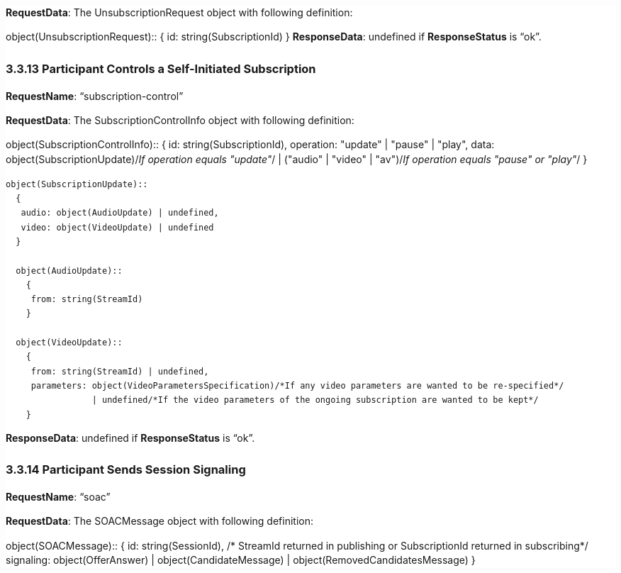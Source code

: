 **RequestData**: The UnsubscriptionRequest object with following definition:

  object(UnsubscriptionRequest)::
    {
     id: string(SubscriptionId)
    }
**ResponseData**: undefined if **ResponseStatus** is “ok”.
### 3.3.13 Participant Controls a Self-Initiated Subscription
**RequestName**: “subscription-control”<br>

**RequestData**: The SubscriptionControlInfo object with following definition:

  object(SubscriptionControlInfo)::
    {
     id: string(SubscriptionId),
     operation: "update" | "pause" | "play",
     data: object(SubscriptionUpdate)/*If operation equals "update"*/
          | ("audio" | "video" | "av")/*If operation equals "pause" or "play"*/
    }

    object(SubscriptionUpdate)::
      {
       audio: object(AudioUpdate) | undefined,
       video: object(VideoUpdate) | undefined
      }

      object(AudioUpdate)::
        {
         from: string(StreamId)
        }

      object(VideoUpdate)::
        {
         from: string(StreamId) | undefined,
         parameters: object(VideoParametersSpecification)/*If any video parameters are wanted to be re-specified*/
                     | undefined/*If the video parameters of the ongoing subscription are wanted to be kept*/
        }
**ResponseData**: undefined if **ResponseStatus** is “ok”.
### 3.3.14 Participant Sends Session Signaling
**RequestName**: “soac”<br>

**RequestData**: The SOACMessage object with following definition:

  object(SOACMessage)::
    {
     id: string(SessionId), /* StreamId returned in publishing or SubscriptionId returned in subscribing*/
     signaling: object(OfferAnswer) | object(CandidateMessage) | object(RemovedCandidatesMessage)
    }

